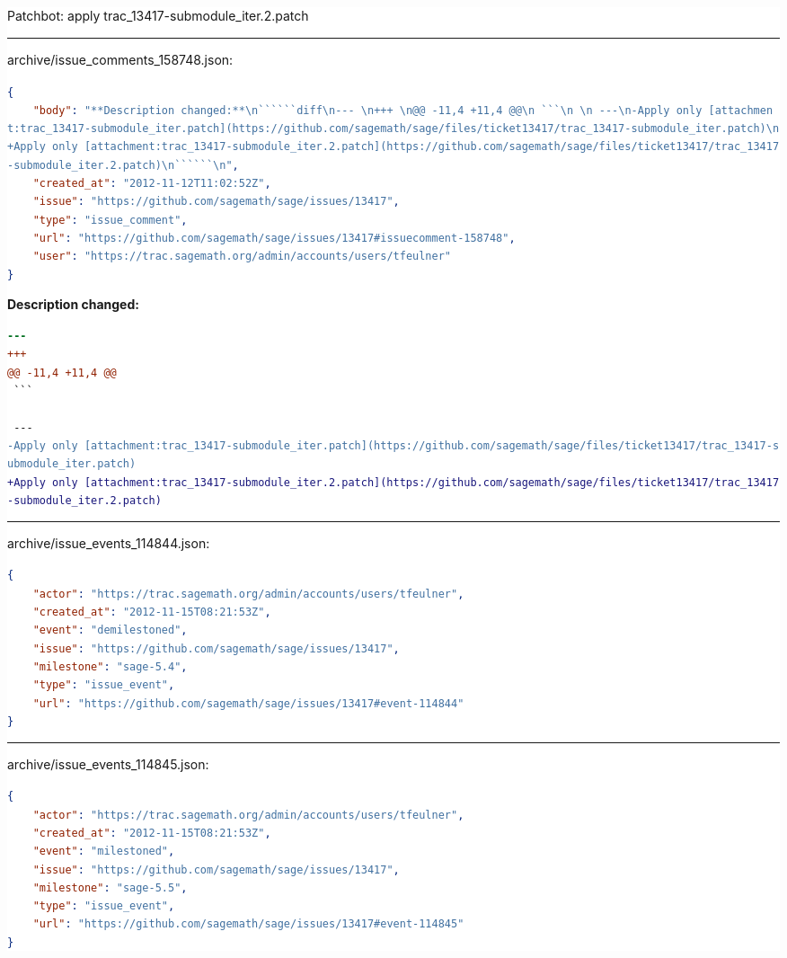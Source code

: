 Patchbot: apply trac_13417-submodule_iter.2.patch



---

archive/issue_comments_158748.json:
```json
{
    "body": "**Description changed:**\n``````diff\n--- \n+++ \n@@ -11,4 +11,4 @@\n ```\n \n ---\n-Apply only [attachment:trac_13417-submodule_iter.patch](https://github.com/sagemath/sage/files/ticket13417/trac_13417-submodule_iter.patch)\n+Apply only [attachment:trac_13417-submodule_iter.2.patch](https://github.com/sagemath/sage/files/ticket13417/trac_13417-submodule_iter.2.patch)\n``````\n",
    "created_at": "2012-11-12T11:02:52Z",
    "issue": "https://github.com/sagemath/sage/issues/13417",
    "type": "issue_comment",
    "url": "https://github.com/sagemath/sage/issues/13417#issuecomment-158748",
    "user": "https://trac.sagemath.org/admin/accounts/users/tfeulner"
}
```

**Description changed:**
``````diff
--- 
+++ 
@@ -11,4 +11,4 @@
 ```
 
 ---
-Apply only [attachment:trac_13417-submodule_iter.patch](https://github.com/sagemath/sage/files/ticket13417/trac_13417-submodule_iter.patch)
+Apply only [attachment:trac_13417-submodule_iter.2.patch](https://github.com/sagemath/sage/files/ticket13417/trac_13417-submodule_iter.2.patch)
``````




---

archive/issue_events_114844.json:
```json
{
    "actor": "https://trac.sagemath.org/admin/accounts/users/tfeulner",
    "created_at": "2012-11-15T08:21:53Z",
    "event": "demilestoned",
    "issue": "https://github.com/sagemath/sage/issues/13417",
    "milestone": "sage-5.4",
    "type": "issue_event",
    "url": "https://github.com/sagemath/sage/issues/13417#event-114844"
}
```



---

archive/issue_events_114845.json:
```json
{
    "actor": "https://trac.sagemath.org/admin/accounts/users/tfeulner",
    "created_at": "2012-11-15T08:21:53Z",
    "event": "milestoned",
    "issue": "https://github.com/sagemath/sage/issues/13417",
    "milestone": "sage-5.5",
    "type": "issue_event",
    "url": "https://github.com/sagemath/sage/issues/13417#event-114845"
}
```
